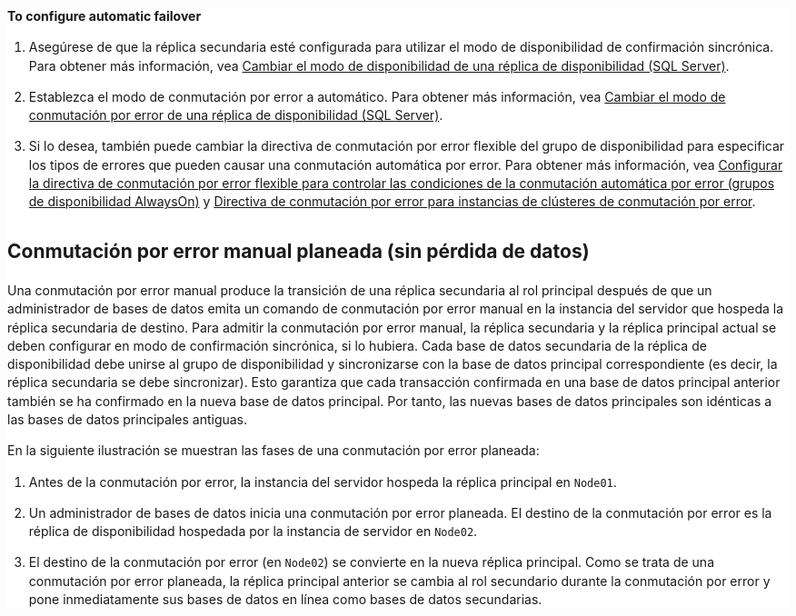  **To configure automatic failover**  
  
1.  Asegúrese de que la réplica secundaria esté configurada para utilizar el modo de disponibilidad de confirmación sincrónica. Para obtener más información, vea [Cambiar el modo de disponibilidad de una réplica de disponibilidad &#40;SQL Server&#41;](../../../database-engine/availability-groups/windows/change-the-availability-mode-of-an-availability-replica-sql-server.md).  
  
2.  Establezca el modo de conmutación por error a automático. Para obtener más información, vea [Cambiar el modo de conmutación por error de una réplica de disponibilidad &#40;SQL Server&#41;](../../../database-engine/availability-groups/windows/change-the-failover-mode-of-an-availability-replica-sql-server.md).  
  
3.  Si lo desea, también puede cambiar la directiva de conmutación por error flexible del grupo de disponibilidad para especificar los tipos de errores que pueden causar una conmutación automática por error. Para obtener más información, vea [Configurar la directiva de conmutación por error flexible para controlar las condiciones de la conmutación automática por error &#40;grupos de disponibilidad AlwaysOn&#41;](../../../database-engine/availability-groups/windows/configure-flexible-automatic-failover-policy.md) y [Directiva de conmutación por error para instancias de clústeres de conmutación por error](../../../sql-server/failover-clusters/windows/failover-policy-for-failover-cluster-instances.md).  
  
##  <a name="ManualFailover"></a> Conmutación por error manual planeada (sin pérdida de datos)  
 Una conmutación por error manual produce la transición de una réplica secundaria al rol principal después de que un administrador de bases de datos emita un comando de conmutación por error manual en la instancia del servidor que hospeda la réplica secundaria de destino. Para admitir la conmutación por error manual, la réplica secundaria y la réplica principal actual se deben configurar en modo de confirmación sincrónica, si lo hubiera. Cada base de datos secundaria de la réplica de disponibilidad debe unirse al grupo de disponibilidad y sincronizarse con la base de datos principal correspondiente (es decir, la réplica secundaria se debe sincronizar). Esto garantiza que cada transacción confirmada en una base de datos principal anterior también se ha confirmado en la nueva base de datos principal. Por tanto, las nuevas bases de datos principales son idénticas a las bases de datos principales antiguas.  
  
 En la siguiente ilustración se muestran las fases de una conmutación por error planeada:  
  
1.  Antes de la conmutación por error, la instancia del servidor hospeda la réplica principal en `Node01`.  
  
2.  Un administrador de bases de datos inicia una conmutación por error planeada. El destino de la conmutación por error es la réplica de disponibilidad hospedada por la instancia de servidor en `Node02`.  
  
3.  El destino de la conmutación por error (en `Node02`) se convierte en la nueva réplica principal. Como se trata de una conmutación por error planeada, la réplica principal anterior se cambia al rol secundario durante la conmutación por error y pone inmediatamente sus bases de datos en línea como bases de datos secundarias.  
  